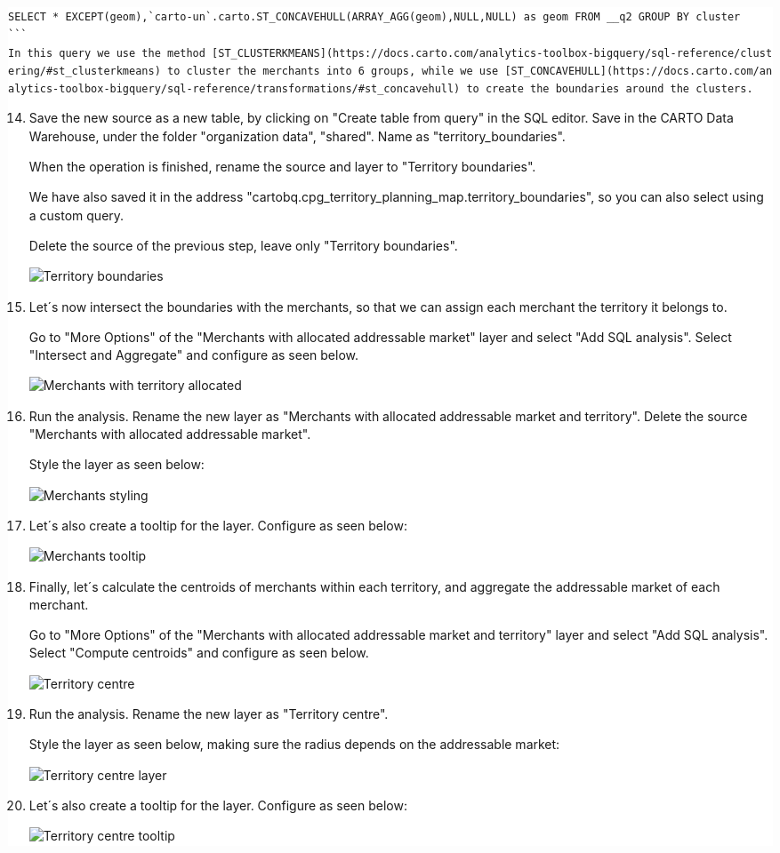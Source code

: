     SELECT * EXCEPT(geom),`carto-un`.carto.ST_CONCAVEHULL(ARRAY_AGG(geom),NULL,NULL) as geom FROM __q2 GROUP BY cluster
    ```
    In this query we use the method [ST_CLUSTERKMEANS](https://docs.carto.com/analytics-toolbox-bigquery/sql-reference/clustering/#st_clusterkmeans) to cluster the merchants into 6 groups, while we use [ST_CONCAVEHULL](https://docs.carto.com/analytics-toolbox-bigquery/sql-reference/transformations/#st_concavehull) to create the boundaries around the clusters.

14. Save the new source as a new table, by clicking on "Create table from query" in the SQL editor. Save in the CARTO Data Warehouse, under the folder "organization data", "shared". Name as "territory_boundaries". 

    When the operation is finished, rename the source and layer to "Territory boundaries".

    We have also saved it in the address "cartobq.cpg_territory_planning_map.territory_boundaries", so you can also select using a custom query.
    
    Delete the source of the previous step, leave only "Territory boundaries".

    ![Territory boundaries](/img/cloud-native-workspace/tutorials/tutorial19_map_territory_planning_territory_boundaries.png)

15. Let´s now intersect the boundaries with the merchants, so that we can assign each merchant the territory it belongs to.  

    Go to "More Options" of the "Merchants with allocated addressable market" layer and select "Add SQL analysis". Select "Intersect and Aggregate" and configure as seen below.

    ![Merchants with territory allocated](/img/cloud-native-workspace/tutorials/tutorial19_map_territory_planning_merchants_with_territory_allocated.png)

15. Run the analysis. Rename the new layer as "Merchants with allocated addressable market and territory". Delete the source "Merchants with allocated addressable market".

    Style the layer as seen below:

    ![Merchants styling](/img/cloud-native-workspace/tutorials/tutorial19_map_territory_planning_merchants_styling.png)

16. Let´s also create a tooltip for the layer. Configure as seen below:

    ![Merchants tooltip](/img/cloud-native-workspace/tutorials/tutorial19_map_territory_planning_merchants_tooltip.png)

17. Finally, let´s calculate the centroids of merchants within each territory, and aggregate the addressable market of each merchant. 

    Go to "More Options" of the "Merchants with allocated addressable market and territory" layer and select "Add SQL analysis". Select "Compute centroids" and configure as seen below.

    ![Territory centre](/img/cloud-native-workspace/tutorials/tutorial19_map_territory_planning_centroids.png)

18. Run the analysis. Rename the new layer as "Territory centre". 

    Style the layer as seen below, making sure the radius depends on the addressable market:

    ![Territory centre layer](/img/cloud-native-workspace/tutorials/tutorial19_map_territory_planning_centroids_layer.png)

19. Let´s also create a tooltip for the layer. Configure as seen below:

    ![Territory centre tooltip](/img/cloud-native-workspace/tutorials/tutorial19_map_territory_planning_centroids_tooltip.png)
